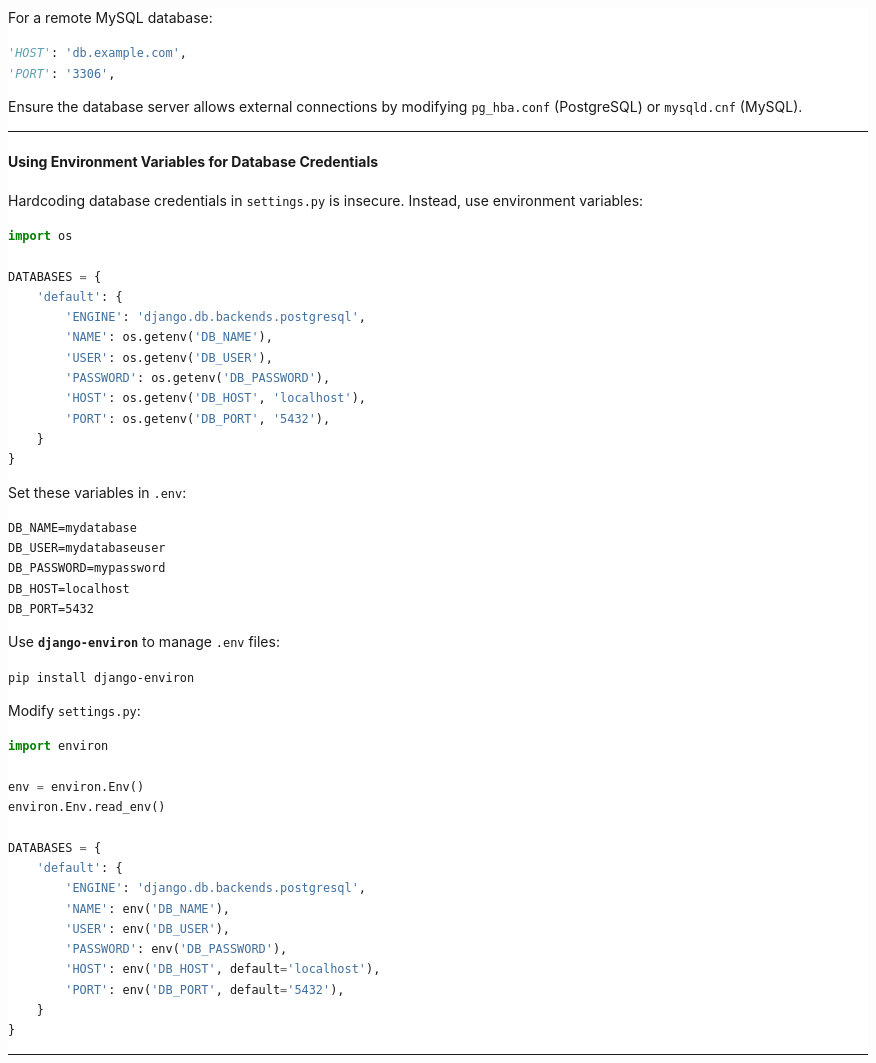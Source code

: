 For a remote MySQL database:

```python
'HOST': 'db.example.com',
'PORT': '3306',
```

Ensure the database server allows external connections by modifying `pg_hba.conf` (PostgreSQL) or `mysqld.cnf` (MySQL).

---

#### Using Environment Variables for Database Credentials

Hardcoding database credentials in `settings.py` is insecure. Instead, use environment variables:

```python
import os

DATABASES = {
    'default': {
        'ENGINE': 'django.db.backends.postgresql',
        'NAME': os.getenv('DB_NAME'),
        'USER': os.getenv('DB_USER'),
        'PASSWORD': os.getenv('DB_PASSWORD'),
        'HOST': os.getenv('DB_HOST', 'localhost'),
        'PORT': os.getenv('DB_PORT', '5432'),
    }
}
```

Set these variables in `.env`:

```
DB_NAME=mydatabase
DB_USER=mydatabaseuser
DB_PASSWORD=mypassword
DB_HOST=localhost
DB_PORT=5432
```

Use **`django-environ`** to manage `.env` files:

```bash
pip install django-environ
```

Modify `settings.py`:

```python
import environ

env = environ.Env()
environ.Env.read_env()

DATABASES = {
    'default': {
        'ENGINE': 'django.db.backends.postgresql',
        'NAME': env('DB_NAME'),
        'USER': env('DB_USER'),
        'PASSWORD': env('DB_PASSWORD'),
        'HOST': env('DB_HOST', default='localhost'),
        'PORT': env('DB_PORT', default='5432'),
    }
}
```

---